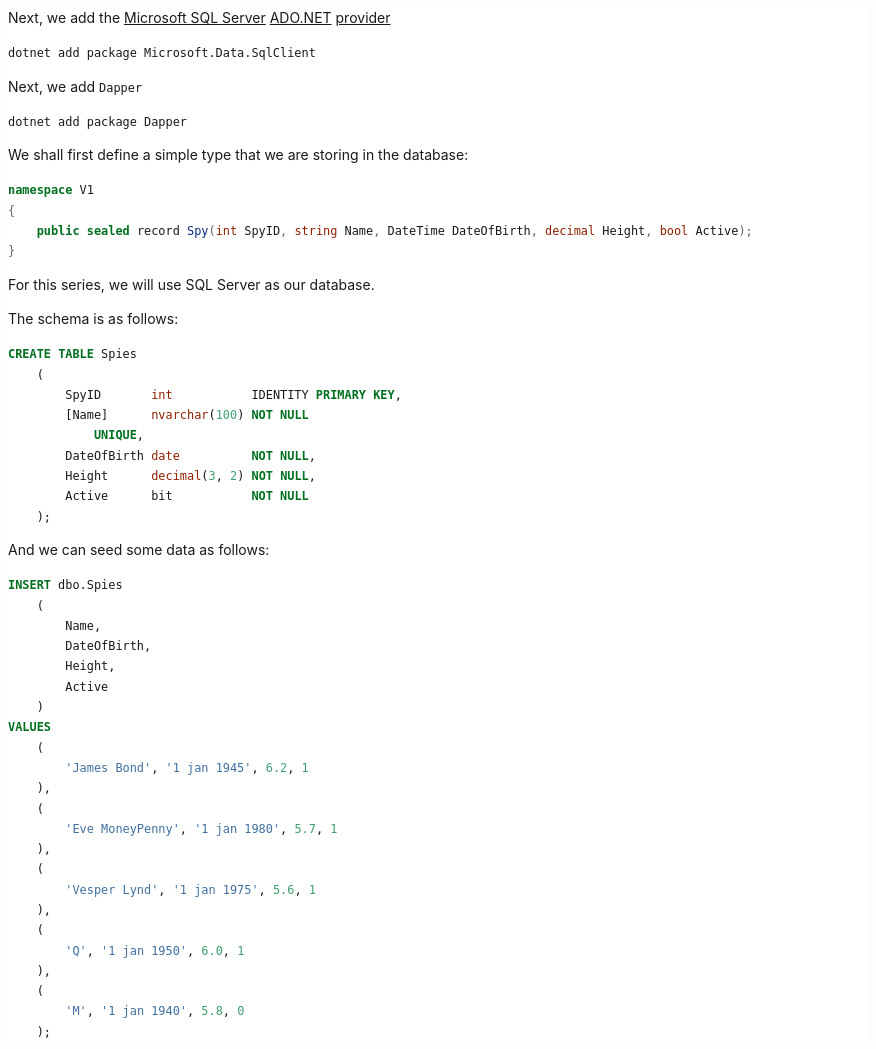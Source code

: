 Next, we add the [Microsoft SQL Server](https://www.microsoft.com/en-gb/sql-server/sql-server-2022) [ADO.NET](https://learn.microsoft.com/en-us/dotnet/framework/data/adonet/) [provider](https://www.nuget.org/packages/microsoft.data.sqlclient)

```bash
dotnet add package Microsoft.Data.SqlClient
```

Next, we add `Dapper`

```bash
dotnet add package Dapper
```

We shall first define a simple type that we are storing in the database:

```c#
namespace V1
{
    public sealed record Spy(int SpyID, string Name, DateTime DateOfBirth, decimal Height, bool Active);
}
```

For this series, we will use SQL Server as our database.

The schema is as follows:

```sql
CREATE TABLE Spies
    (
        SpyID       int           IDENTITY PRIMARY KEY,
        [Name]      nvarchar(100) NOT NULL
            UNIQUE,
        DateOfBirth date          NOT NULL,
        Height      decimal(3, 2) NOT NULL,
        Active      bit           NOT NULL
    );
```

And we can seed some data as follows:

```sql
INSERT dbo.Spies
    (
        Name,
        DateOfBirth,
        Height,
        Active
    )
VALUES
    (
        'James Bond', '1 jan 1945', 6.2, 1
    ),
    (
        'Eve MoneyPenny', '1 jan 1980', 5.7, 1
    ),
    (
        'Vesper Lynd', '1 jan 1975', 5.6, 1
    ),
    (
        'Q', '1 jan 1950', 6.0, 1
    ),
    (
        'M', '1 jan 1940', 5.8, 0
    );
```
